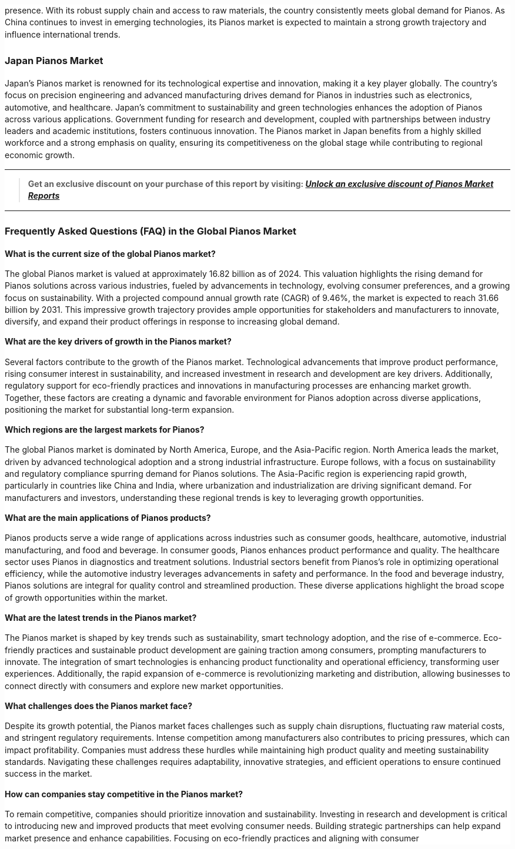 presence. With its robust supply chain and access to raw materials, the country consistently meets global demand for Pianos. As China continues to invest in emerging technologies, its Pianos market is expected to maintain a strong growth trajectory and influence international trends.</p><h3>Japan Pianos Market</h3><p>Japan&rsquo;s Pianos market is renowned for its technological expertise and innovation, making it a key player globally. The country&rsquo;s focus on precision engineering and advanced manufacturing drives demand for Pianos in industries such as electronics, automotive, and healthcare. Japan&rsquo;s commitment to sustainability and green technologies enhances the adoption of Pianos across various applications. Government funding for research and development, coupled with partnerships between industry leaders and academic institutions, fosters continuous innovation. The Pianos market in Japan benefits from a highly skilled workforce and a strong emphasis on quality, ensuring its competitiveness on the global stage while contributing to regional economic growth.</p><hr /><blockquote><p><strong>Get an exclusive discount on your purchase of this report by visiting: <em><a href="://marketresearchpulse.com/ask-for-discount/56730?utm_source=Github&amp;utm_medium=0115">Unlock an exclusive discount of Pianos Market Reports</a></em>&nbsp;</strong></p></blockquote><hr /><h3>Frequently Asked Questions (FAQ) in the Global Pianos Market</h3><p><strong>What is the current size of the global Pianos market?</strong></p><p>The global Pianos market is valued at approximately 16.82 billion as of 2024. This valuation highlights the rising demand for Pianos solutions across various industries, fueled by advancements in technology, evolving consumer preferences, and a growing focus on sustainability. With a projected compound annual growth rate (CAGR) of 9.46%, the market is expected to reach 31.66 billion by 2031. This impressive growth trajectory provides ample opportunities for stakeholders and manufacturers to innovate, diversify, and expand their product offerings in response to increasing global demand.</p><p><strong>What are the key drivers of growth in the Pianos market?</strong></p><p>Several factors contribute to the growth of the Pianos market. Technological advancements that improve product performance, rising consumer interest in sustainability, and increased investment in research and development are key drivers. Additionally, regulatory support for eco-friendly practices and innovations in manufacturing processes are enhancing market growth. Together, these factors are creating a dynamic and favorable environment for Pianos adoption across diverse applications, positioning the market for substantial long-term expansion.</p><p><strong>Which regions are the largest markets for Pianos?</strong></p><p>The global Pianos market is dominated by North America, Europe, and the Asia-Pacific region. North America leads the market, driven by advanced technological adoption and a strong industrial infrastructure. Europe follows, with a focus on sustainability and regulatory compliance spurring demand for Pianos solutions. The Asia-Pacific region is experiencing rapid growth, particularly in countries like China and India, where urbanization and industrialization are driving significant demand. For manufacturers and investors, understanding these regional trends is key to leveraging growth opportunities.</p><p><strong>What are the main applications of Pianos products?</strong></p><p>Pianos products serve a wide range of applications across industries such as consumer goods, healthcare, automotive, industrial manufacturing, and food and beverage. In consumer goods, Pianos enhances product performance and quality. The healthcare sector uses Pianos in diagnostics and treatment solutions. Industrial sectors benefit from Pianos&rsquo;s role in optimizing operational efficiency, while the automotive industry leverages advancements in safety and performance. In the food and beverage industry, Pianos solutions are integral for quality control and streamlined production. These diverse applications highlight the broad scope of growth opportunities within the market.</p><p><strong>What are the latest trends in the Pianos market?</strong></p><p>The Pianos market is shaped by key trends such as sustainability, smart technology adoption, and the rise of e-commerce. Eco-friendly practices and sustainable product development are gaining traction among consumers, prompting manufacturers to innovate. The integration of smart technologies is enhancing product functionality and operational efficiency, transforming user experiences. Additionally, the rapid expansion of e-commerce is revolutionizing marketing and distribution, allowing businesses to connect directly with consumers and explore new market opportunities.</p><p><strong>What challenges does the Pianos market face?</strong></p><p>Despite its growth potential, the Pianos market faces challenges such as supply chain disruptions, fluctuating raw material costs, and stringent regulatory requirements. Intense competition among manufacturers also contributes to pricing pressures, which can impact profitability. Companies must address these hurdles while maintaining high product quality and meeting sustainability standards. Navigating these challenges requires adaptability, innovative strategies, and efficient operations to ensure continued success in the market.</p><p><strong>How can companies stay competitive in the Pianos market?</strong></p><p>To remain competitive, companies should prioritize innovation and sustainability. Investing in research and development is critical to introducing new and improved products that meet evolving consumer needs. Building strategic partnerships can help expand market presence and enhance capabilities. Focusing on eco-friendly practices and aligning with consumer